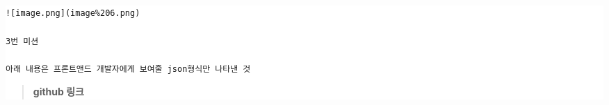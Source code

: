     ![image.png](image%206.png)
    
    3번 미션
    
    아래 내용은 프론트앤드 개발자에게 보여줄 json형식만 나타낸 것
    

> **github 링크**
> 
> 
> 
